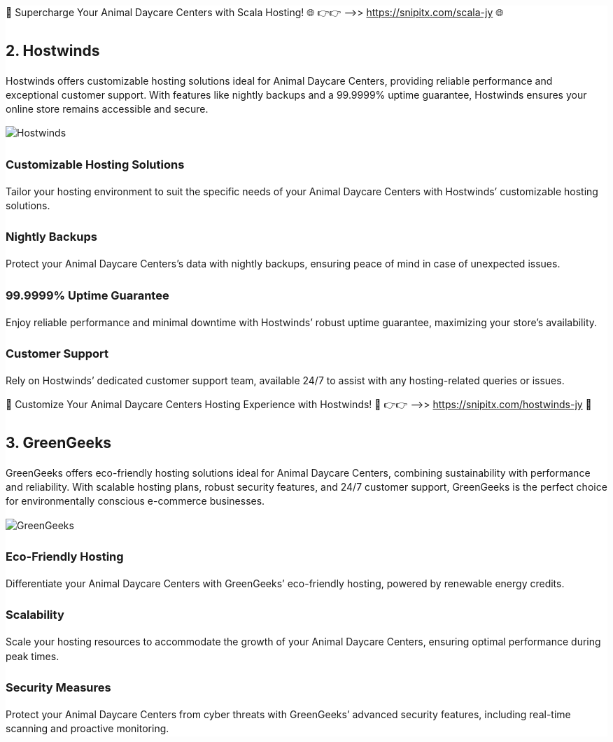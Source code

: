 🚀 Supercharge Your Animal Daycare Centers with Scala Hosting! 🌐
👉👉 -->> https://snipitx.com/scala-jy 🌐

## 2. Hostwinds

Hostwinds offers customizable hosting solutions ideal for Animal Daycare Centers, providing reliable performance and exceptional customer support. With features like nightly backups and a 99.9999% uptime guarantee, Hostwinds ensures your online store remains accessible and secure.

![Hostwinds](https://i.imgur.com/53aSNXx.jpeg "Hostwinds Hosting")

### Customizable Hosting Solutions
Tailor your hosting environment to suit the specific needs of your Animal Daycare Centers with Hostwinds’ customizable hosting solutions.

### Nightly Backups
Protect your Animal Daycare Centers’s data with nightly backups, ensuring peace of mind in case of unexpected issues.

### 99.9999% Uptime Guarantee
Enjoy reliable performance and minimal downtime with Hostwinds’ robust uptime guarantee, maximizing your store’s availability.

### Customer Support
Rely on Hostwinds’ dedicated customer support team, available 24/7 to assist with any hosting-related queries or issues.

🌟 Customize Your Animal Daycare Centers Hosting Experience with Hostwinds! 🚀
👉👉 -->> https://snipitx.com/hostwinds-jy 🚀


## 3. GreenGeeks

GreenGeeks offers eco-friendly hosting solutions ideal for Animal Daycare Centers, combining sustainability with performance and reliability. With scalable hosting plans, robust security features, and 24/7 customer support, GreenGeeks is the perfect choice for environmentally conscious e-commerce businesses.

![GreenGeeks](https://i.imgur.com/eEwuntu.jpg "GreenGeeks Hosting")

### Eco-Friendly Hosting
Differentiate your Animal Daycare Centers with GreenGeeks’ eco-friendly hosting, powered by renewable energy credits.

### Scalability
Scale your hosting resources to accommodate the growth of your Animal Daycare Centers, ensuring optimal performance during peak times.

### Security Measures
Protect your Animal Daycare Centers from cyber threats with GreenGeeks’ advanced security features, including real-time scanning and proactive monitoring.
